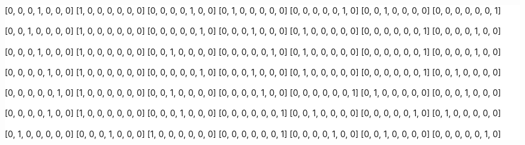[0, 0, 0, 1, 0, 0, 0]
[1, 0, 0, 0, 0, 0, 0]
[0, 0, 0, 0, 1, 0, 0]
[0, 1, 0, 0, 0, 0, 0]
[0, 0, 0, 0, 0, 1, 0]
[0, 0, 1, 0, 0, 0, 0]
[0, 0, 0, 0, 0, 0, 1]

[0, 0, 1, 0, 0, 0, 0]
[1, 0, 0, 0, 0, 0, 0]
[0, 0, 0, 0, 0, 1, 0]
[0, 0, 0, 1, 0, 0, 0]
[0, 1, 0, 0, 0, 0, 0]
[0, 0, 0, 0, 0, 0, 1]
[0, 0, 0, 0, 1, 0, 0]

[0, 0, 0, 1, 0, 0, 0]
[1, 0, 0, 0, 0, 0, 0]
[0, 0, 1, 0, 0, 0, 0]
[0, 0, 0, 0, 0, 1, 0]
[0, 1, 0, 0, 0, 0, 0]
[0, 0, 0, 0, 0, 0, 1]
[0, 0, 0, 0, 1, 0, 0]

[0, 0, 0, 0, 1, 0, 0]
[1, 0, 0, 0, 0, 0, 0]
[0, 0, 0, 0, 0, 1, 0]
[0, 0, 0, 1, 0, 0, 0]
[0, 1, 0, 0, 0, 0, 0]
[0, 0, 0, 0, 0, 0, 1]
[0, 0, 1, 0, 0, 0, 0]

[0, 0, 0, 0, 0, 1, 0]
[1, 0, 0, 0, 0, 0, 0]
[0, 0, 1, 0, 0, 0, 0]
[0, 0, 0, 0, 1, 0, 0]
[0, 0, 0, 0, 0, 0, 1]
[0, 1, 0, 0, 0, 0, 0]
[0, 0, 0, 1, 0, 0, 0]

[0, 0, 0, 0, 1, 0, 0]
[1, 0, 0, 0, 0, 0, 0]
[0, 0, 0, 1, 0, 0, 0]
[0, 0, 0, 0, 0, 0, 1]
[0, 0, 1, 0, 0, 0, 0]
[0, 0, 0, 0, 0, 1, 0]
[0, 1, 0, 0, 0, 0, 0]

[0, 1, 0, 0, 0, 0, 0]
[0, 0, 0, 1, 0, 0, 0]
[1, 0, 0, 0, 0, 0, 0]
[0, 0, 0, 0, 0, 0, 1]
[0, 0, 0, 0, 1, 0, 0]
[0, 0, 1, 0, 0, 0, 0]
[0, 0, 0, 0, 0, 1, 0]
